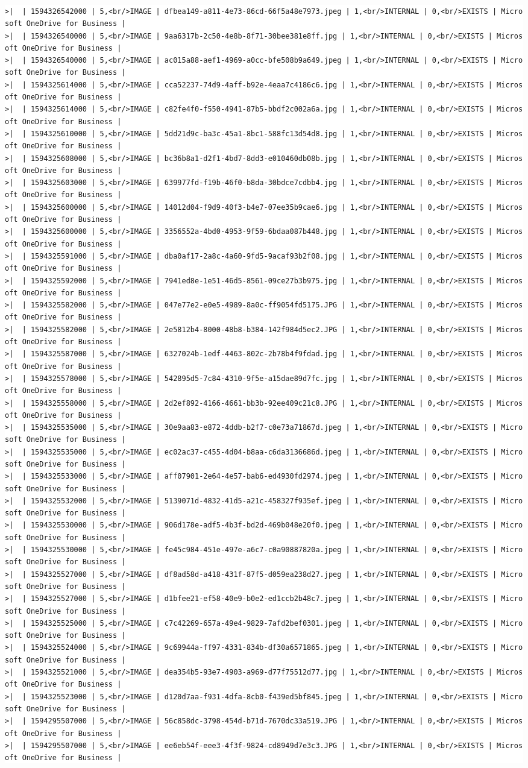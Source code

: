 ```
>|  | 1594326542000 | 5,<br/>IMAGE | dfbea149-a811-4e73-86cd-66f5a48e7973.jpeg | 1,<br/>INTERNAL | 0,<br/>EXISTS | Microsoft OneDrive for Business |
>|  | 1594326540000 | 5,<br/>IMAGE | 9aa6317b-2c50-4e8b-8f71-30bee381e8ff.jpg | 1,<br/>INTERNAL | 0,<br/>EXISTS | Microsoft OneDrive for Business |
>|  | 1594326540000 | 5,<br/>IMAGE | ac015a88-aef1-4969-a0cc-bfe508b9a649.jpeg | 1,<br/>INTERNAL | 0,<br/>EXISTS | Microsoft OneDrive for Business |
>|  | 1594325614000 | 5,<br/>IMAGE | cca52237-74d9-4aff-b92e-4eaa7c4186c6.jpg | 1,<br/>INTERNAL | 0,<br/>EXISTS | Microsoft OneDrive for Business |
>|  | 1594325614000 | 5,<br/>IMAGE | c82fe4f0-f550-4941-87b5-bbdf2c002a6a.jpg | 1,<br/>INTERNAL | 0,<br/>EXISTS | Microsoft OneDrive for Business |
>|  | 1594325610000 | 5,<br/>IMAGE | 5dd21d9c-ba3c-45a1-8bc1-588fc13d54d8.jpg | 1,<br/>INTERNAL | 0,<br/>EXISTS | Microsoft OneDrive for Business |
>|  | 1594325608000 | 5,<br/>IMAGE | bc36b8a1-d2f1-4bd7-8dd3-e010460db08b.jpg | 1,<br/>INTERNAL | 0,<br/>EXISTS | Microsoft OneDrive for Business |
>|  | 1594325603000 | 5,<br/>IMAGE | 639977fd-f19b-46f0-b8da-30bdce7cdbb4.jpg | 1,<br/>INTERNAL | 0,<br/>EXISTS | Microsoft OneDrive for Business |
>|  | 1594325600000 | 5,<br/>IMAGE | 14012d04-f9d9-40f3-b4e7-07ee35b9cae6.jpg | 1,<br/>INTERNAL | 0,<br/>EXISTS | Microsoft OneDrive for Business |
>|  | 1594325600000 | 5,<br/>IMAGE | 3356552a-4bd0-4953-9f59-6bdaa087b448.jpg | 1,<br/>INTERNAL | 0,<br/>EXISTS | Microsoft OneDrive for Business |
>|  | 1594325591000 | 5,<br/>IMAGE | dba0af17-2a8c-4a60-9fd5-9acaf93b2f08.jpg | 1,<br/>INTERNAL | 0,<br/>EXISTS | Microsoft OneDrive for Business |
>|  | 1594325592000 | 5,<br/>IMAGE | 7941ed8e-1e51-46d5-8561-09ce27b3b975.jpg | 1,<br/>INTERNAL | 0,<br/>EXISTS | Microsoft OneDrive for Business |
>|  | 1594325582000 | 5,<br/>IMAGE | 047e77e2-e0e5-4989-8a0c-ff9054fd5175.JPG | 1,<br/>INTERNAL | 0,<br/>EXISTS | Microsoft OneDrive for Business |
>|  | 1594325582000 | 5,<br/>IMAGE | 2e5812b4-8000-48b8-b384-142f984d5ec2.JPG | 1,<br/>INTERNAL | 0,<br/>EXISTS | Microsoft OneDrive for Business |
>|  | 1594325587000 | 5,<br/>IMAGE | 6327024b-1edf-4463-802c-2b78b4f9fdad.jpg | 1,<br/>INTERNAL | 0,<br/>EXISTS | Microsoft OneDrive for Business |
>|  | 1594325578000 | 5,<br/>IMAGE | 542895d5-7c84-4310-9f5e-a15dae89d7fc.jpg | 1,<br/>INTERNAL | 0,<br/>EXISTS | Microsoft OneDrive for Business |
>|  | 1594325558000 | 5,<br/>IMAGE | 2d2ef892-4166-4661-bb3b-92ee409c21c8.JPG | 1,<br/>INTERNAL | 0,<br/>EXISTS | Microsoft OneDrive for Business |
>|  | 1594325535000 | 5,<br/>IMAGE | 30e9aa83-e872-4ddb-b2f7-c0e73a71867d.jpeg | 1,<br/>INTERNAL | 0,<br/>EXISTS | Microsoft OneDrive for Business |
>|  | 1594325535000 | 5,<br/>IMAGE | ec02ac37-c455-4d04-b8aa-c6da3136686d.jpeg | 1,<br/>INTERNAL | 0,<br/>EXISTS | Microsoft OneDrive for Business |
>|  | 1594325533000 | 5,<br/>IMAGE | aff07901-2e64-4e57-bab6-ed4930fd2974.jpeg | 1,<br/>INTERNAL | 0,<br/>EXISTS | Microsoft OneDrive for Business |
>|  | 1594325532000 | 5,<br/>IMAGE | 5139071d-4832-41d5-a21c-458327f935ef.jpeg | 1,<br/>INTERNAL | 0,<br/>EXISTS | Microsoft OneDrive for Business |
>|  | 1594325530000 | 5,<br/>IMAGE | 906d178e-adf5-4b3f-bd2d-469b048e20f0.jpeg | 1,<br/>INTERNAL | 0,<br/>EXISTS | Microsoft OneDrive for Business |
>|  | 1594325530000 | 5,<br/>IMAGE | fe45c984-451e-497e-a6c7-c0a90887820a.jpeg | 1,<br/>INTERNAL | 0,<br/>EXISTS | Microsoft OneDrive for Business |
>|  | 1594325527000 | 5,<br/>IMAGE | df8ad58d-a418-431f-87f5-d059ea238d27.jpeg | 1,<br/>INTERNAL | 0,<br/>EXISTS | Microsoft OneDrive for Business |
>|  | 1594325527000 | 5,<br/>IMAGE | d1bfee21-ef58-40e9-b0e2-ed1ccb2b48c7.jpeg | 1,<br/>INTERNAL | 0,<br/>EXISTS | Microsoft OneDrive for Business |
>|  | 1594325525000 | 5,<br/>IMAGE | c7c42269-657a-49e4-9829-7afd2bef0301.jpeg | 1,<br/>INTERNAL | 0,<br/>EXISTS | Microsoft OneDrive for Business |
>|  | 1594325524000 | 5,<br/>IMAGE | 9c69944a-ff97-4331-834b-df30a6571865.jpeg | 1,<br/>INTERNAL | 0,<br/>EXISTS | Microsoft OneDrive for Business |
>|  | 1594325521000 | 5,<br/>IMAGE | dea354b5-93e7-4903-a969-d77f75512d77.jpg | 1,<br/>INTERNAL | 0,<br/>EXISTS | Microsoft OneDrive for Business |
>|  | 1594325523000 | 5,<br/>IMAGE | d120d7aa-f931-4dfa-8cb0-f439ed5bf845.jpeg | 1,<br/>INTERNAL | 0,<br/>EXISTS | Microsoft OneDrive for Business |
>|  | 1594295507000 | 5,<br/>IMAGE | 56c858dc-3798-454d-b71d-7670dc33a519.JPG | 1,<br/>INTERNAL | 0,<br/>EXISTS | Microsoft OneDrive for Business |
>|  | 1594295507000 | 5,<br/>IMAGE | ee6eb54f-eee3-4f3f-9824-cd8949d7e3c3.JPG | 1,<br/>INTERNAL | 0,<br/>EXISTS | Microsoft OneDrive for Business |
```